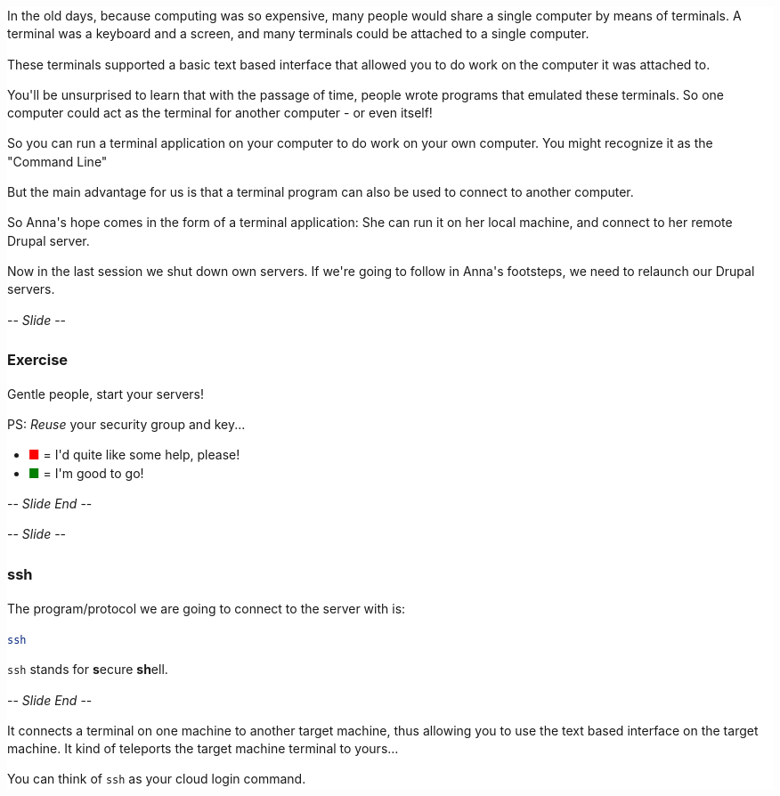 In the old days, because computing was so expensive, many people would share a single computer by means of terminals. 
A terminal was a keyboard and a screen, and many terminals could be attached to a single computer.
 
These terminals supported a basic text based interface that allowed you to do work on the computer it was attached to.

You'll be unsurprised to learn that with the passage of time, people wrote programs that emulated these terminals. So 
one computer could act as the terminal for another computer - or even itself!

So you can run a terminal application on your computer to do work on your own computer. You might recognize it as the
"Command Line"

But the main advantage for us is that a terminal program can also be used to connect to another computer.

So Anna's hope comes in the form of a terminal application: She can run it on her local machine, and connect to 
her remote Drupal server.

Now in the last session we shut down own servers. If we're going to follow in Anna's footsteps, we need to relaunch
our Drupal servers.

-- *Slide* --

### Exercise

Gentle people, start your servers! 

PS: *Reuse* your security group and key... 

* <span style="color:red">&#9632;</span> = I'd quite like some help, please!
* <span style="color:green">&#9632;</span> = I'm good to go!

-- *Slide End* --


-- *Slide* --

### ssh

The program/protocol we are going to connect to the server with is: 

```bash
ssh
```

`ssh` stands for **s**ecure **sh**ell. 

-- *Slide End* --

It connects a terminal on one machine to another target machine, thus allowing 
you to use the text based interface on the target machine. It kind of teleports the target machine terminal to yours…

You can think of `ssh` as your cloud login command.

